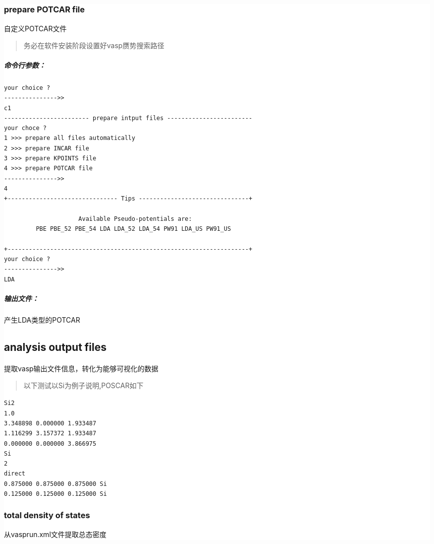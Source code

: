 
### prepare POTCAR file
自定义POTCAR文件

> 务必在软件安装阶段设置好vasp赝势搜索路径

##### 命令行参数：
```
your choice ?
--------------->>
c1
------------------------ prepare intput files ------------------------
your choce ?
1 >>> prepare all files automatically
2 >>> prepare INCAR file
3 >>> prepare KPOINTS file
4 >>> prepare POTCAR file
--------------->>
4
+------------------------------- Tips -------------------------------+
                                                                      
                     Available Pseudo-potentials are:                 
         PBE PBE_52 PBE_54 LDA LDA_52 LDA_54 PW91 LDA_US PW91_US      
                                                                      
+--------------------------------------------------------------------+
your choice ?
--------------->>
LDA
```

##### 输出文件：
产生LDA类型的POTCAR

## analysis output files
提取vasp输出文件信息，转化为能够可视化的数据

> 以下测试以Si为例子说明,POSCAR如下
```
Si2
1.0
3.348898 0.000000 1.933487
1.116299 3.157372 1.933487
0.000000 0.000000 3.866975
Si
2
direct
0.875000 0.875000 0.875000 Si
0.125000 0.125000 0.125000 Si
```

### total density of states
从vasprun.xml文件提取总态密度
